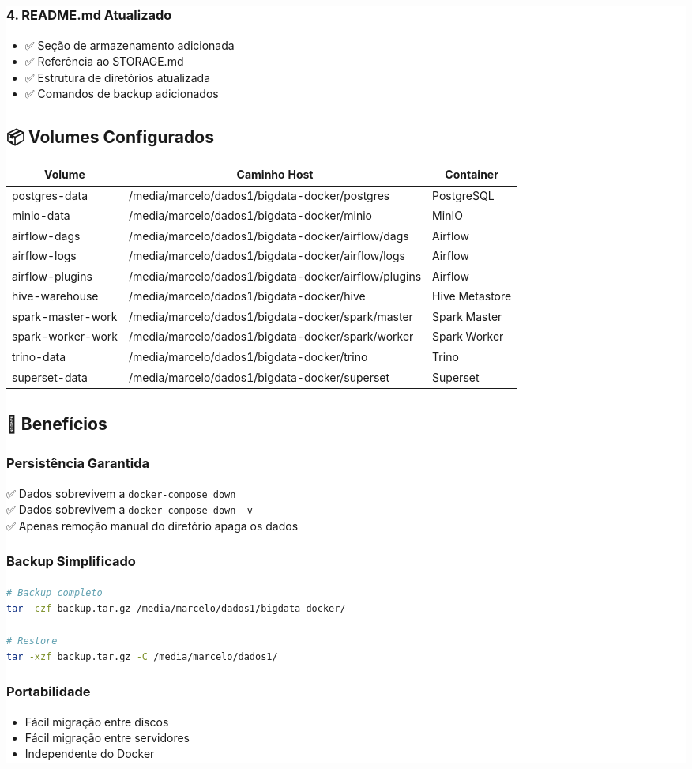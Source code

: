 ### 4. **README.md Atualizado**

- ✅ Seção de armazenamento adicionada
- ✅ Referência ao STORAGE.md
- ✅ Estrutura de diretórios atualizada
- ✅ Comandos de backup adicionados

## 📦 Volumes Configurados

| Volume | Caminho Host | Container |
|--------|--------------|-----------|
| postgres-data | /media/marcelo/dados1/bigdata-docker/postgres | PostgreSQL |
| minio-data | /media/marcelo/dados1/bigdata-docker/minio | MinIO |
| airflow-dags | /media/marcelo/dados1/bigdata-docker/airflow/dags | Airflow |
| airflow-logs | /media/marcelo/dados1/bigdata-docker/airflow/logs | Airflow |
| airflow-plugins | /media/marcelo/dados1/bigdata-docker/airflow/plugins | Airflow |
| hive-warehouse | /media/marcelo/dados1/bigdata-docker/hive | Hive Metastore |
| spark-master-work | /media/marcelo/dados1/bigdata-docker/spark/master | Spark Master |
| spark-worker-work | /media/marcelo/dados1/bigdata-docker/spark/worker | Spark Worker |
| trino-data | /media/marcelo/dados1/bigdata-docker/trino | Trino |
| superset-data | /media/marcelo/dados1/bigdata-docker/superset | Superset |

## 🎯 Benefícios

### Persistência Garantida
✅ Dados sobrevivem a `docker-compose down`  
✅ Dados sobrevivem a `docker-compose down -v`  
✅ Apenas remoção manual do diretório apaga os dados

### Backup Simplificado
```bash
# Backup completo
tar -czf backup.tar.gz /media/marcelo/dados1/bigdata-docker/

# Restore
tar -xzf backup.tar.gz -C /media/marcelo/dados1/
```

### Portabilidade
- Fácil migração entre discos
- Fácil migração entre servidores
- Independente do Docker
